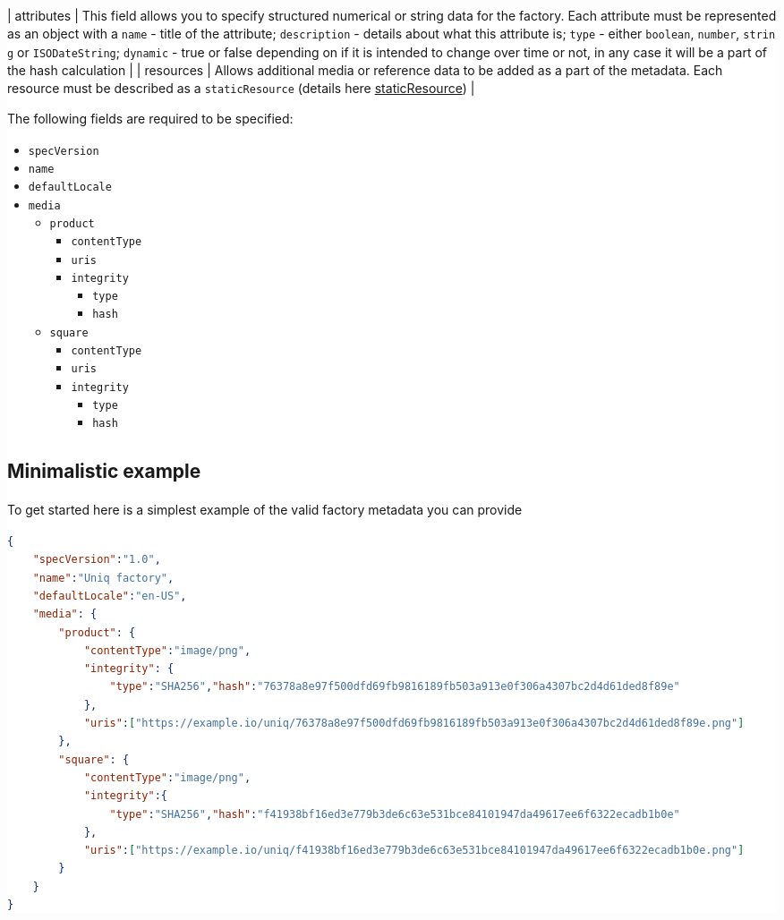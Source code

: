 | attributes    | This field allows you to specify structured numerical or string data for the factory. Each attribute must be represented as an object with a `name` - title of the attribute; `description` - details about what this attribute is; `type` - either `boolean`, `number`, `string` or `ISODateString`; `dynamic` - true or false depending on if it is intended to change over time or not, in any case it will be a part of the hash calculation |
| resources     | Allows additional media or reference data to be added as a part of the metadata. Each resource must be described as a `staticResource` (details here [staticResource](./common-metadata-concepts.md#static-resource))                                                                                                                                                                                                                            |

The following fields are required to be specified:
- `specVersion`
- `name`
- `defaultLocale`
- `media`
  - `product`
    - `contentType`
    - `uris`
    - `integrity`
      - `type`
      - `hash`
  - `square`
    - `contentType`
    - `uris`
    - `integrity`
      - `type`
      - `hash`

## Minimalistic example

To get started here is a simplest example of the valid factory metadata you can provide

```JSON
{
    "specVersion":"1.0",
    "name":"Uniq factory",
    "defaultLocale":"en-US",
    "media": {
        "product": {
            "contentType":"image/png",
            "integrity": {
                "type":"SHA256","hash":"76378a8e97f500dfd69fb9816189fb503a913e0f306a4307bc2d4d61ded8f89e"
            },
            "uris":["https://example.io/uniq/76378a8e97f500dfd69fb9816189fb503a913e0f306a4307bc2d4d61ded8f89e.png"]
        },
        "square": {
            "contentType":"image/png",
            "integrity":{
                "type":"SHA256","hash":"f41938bf16ed3e779b3de6c63e531bce84101947da49617ee6f6322ecadb1b0e"
            },
            "uris":["https://example.io/uniq/f41938bf16ed3e779b3de6c63e531bce84101947da49617ee6f6322ecadb1b0e.png"]
        }
    }
}
```
